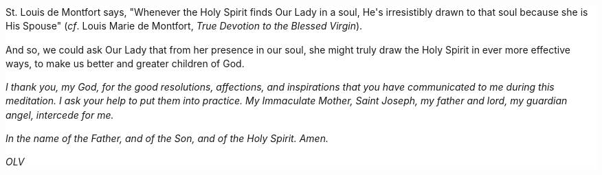 St. Louis de Montfort says, "Whenever the Holy Spirit finds Our Lady in a soul, He's irresistibly drawn to that soul because she is His Spouse" (*cf*. Louis Marie de Montfort, *True Devotion to the Blessed Virgin*).

And so, we could ask Our Lady that from her presence in our soul, she might truly draw the Holy Spirit in ever more effective ways, to make us better and greater children of God.

*I thank you, my God, for the good resolutions, affections, and inspirations that you have communicated to me during this meditation. I ask your help to put them into practice. My Immaculate Mother, Saint Joseph, my father and lord, my guardian angel, intercede for me.*

*In the name of the Father, and of the Son, and of the Holy Spirit. Amen.*

*OLV*
